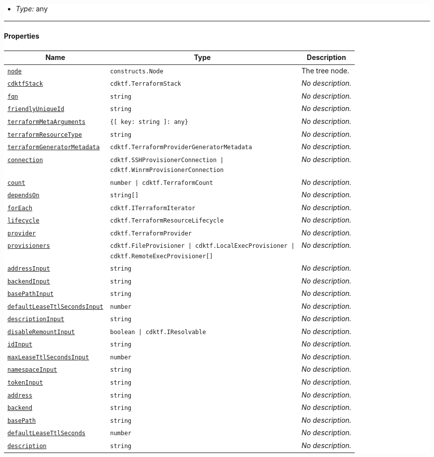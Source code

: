 - *Type:* any

---

#### Properties <a name="Properties" id="Properties"></a>

| **Name** | **Type** | **Description** |
| --- | --- | --- |
| <code><a href="#@cdktf/provider-vault.terraformCloudSecretBackend.TerraformCloudSecretBackend.property.node">node</a></code> | <code>constructs.Node</code> | The tree node. |
| <code><a href="#@cdktf/provider-vault.terraformCloudSecretBackend.TerraformCloudSecretBackend.property.cdktfStack">cdktfStack</a></code> | <code>cdktf.TerraformStack</code> | *No description.* |
| <code><a href="#@cdktf/provider-vault.terraformCloudSecretBackend.TerraformCloudSecretBackend.property.fqn">fqn</a></code> | <code>string</code> | *No description.* |
| <code><a href="#@cdktf/provider-vault.terraformCloudSecretBackend.TerraformCloudSecretBackend.property.friendlyUniqueId">friendlyUniqueId</a></code> | <code>string</code> | *No description.* |
| <code><a href="#@cdktf/provider-vault.terraformCloudSecretBackend.TerraformCloudSecretBackend.property.terraformMetaArguments">terraformMetaArguments</a></code> | <code>{[ key: string ]: any}</code> | *No description.* |
| <code><a href="#@cdktf/provider-vault.terraformCloudSecretBackend.TerraformCloudSecretBackend.property.terraformResourceType">terraformResourceType</a></code> | <code>string</code> | *No description.* |
| <code><a href="#@cdktf/provider-vault.terraformCloudSecretBackend.TerraformCloudSecretBackend.property.terraformGeneratorMetadata">terraformGeneratorMetadata</a></code> | <code>cdktf.TerraformProviderGeneratorMetadata</code> | *No description.* |
| <code><a href="#@cdktf/provider-vault.terraformCloudSecretBackend.TerraformCloudSecretBackend.property.connection">connection</a></code> | <code>cdktf.SSHProvisionerConnection \| cdktf.WinrmProvisionerConnection</code> | *No description.* |
| <code><a href="#@cdktf/provider-vault.terraformCloudSecretBackend.TerraformCloudSecretBackend.property.count">count</a></code> | <code>number \| cdktf.TerraformCount</code> | *No description.* |
| <code><a href="#@cdktf/provider-vault.terraformCloudSecretBackend.TerraformCloudSecretBackend.property.dependsOn">dependsOn</a></code> | <code>string[]</code> | *No description.* |
| <code><a href="#@cdktf/provider-vault.terraformCloudSecretBackend.TerraformCloudSecretBackend.property.forEach">forEach</a></code> | <code>cdktf.ITerraformIterator</code> | *No description.* |
| <code><a href="#@cdktf/provider-vault.terraformCloudSecretBackend.TerraformCloudSecretBackend.property.lifecycle">lifecycle</a></code> | <code>cdktf.TerraformResourceLifecycle</code> | *No description.* |
| <code><a href="#@cdktf/provider-vault.terraformCloudSecretBackend.TerraformCloudSecretBackend.property.provider">provider</a></code> | <code>cdktf.TerraformProvider</code> | *No description.* |
| <code><a href="#@cdktf/provider-vault.terraformCloudSecretBackend.TerraformCloudSecretBackend.property.provisioners">provisioners</a></code> | <code>cdktf.FileProvisioner \| cdktf.LocalExecProvisioner \| cdktf.RemoteExecProvisioner[]</code> | *No description.* |
| <code><a href="#@cdktf/provider-vault.terraformCloudSecretBackend.TerraformCloudSecretBackend.property.addressInput">addressInput</a></code> | <code>string</code> | *No description.* |
| <code><a href="#@cdktf/provider-vault.terraformCloudSecretBackend.TerraformCloudSecretBackend.property.backendInput">backendInput</a></code> | <code>string</code> | *No description.* |
| <code><a href="#@cdktf/provider-vault.terraformCloudSecretBackend.TerraformCloudSecretBackend.property.basePathInput">basePathInput</a></code> | <code>string</code> | *No description.* |
| <code><a href="#@cdktf/provider-vault.terraformCloudSecretBackend.TerraformCloudSecretBackend.property.defaultLeaseTtlSecondsInput">defaultLeaseTtlSecondsInput</a></code> | <code>number</code> | *No description.* |
| <code><a href="#@cdktf/provider-vault.terraformCloudSecretBackend.TerraformCloudSecretBackend.property.descriptionInput">descriptionInput</a></code> | <code>string</code> | *No description.* |
| <code><a href="#@cdktf/provider-vault.terraformCloudSecretBackend.TerraformCloudSecretBackend.property.disableRemountInput">disableRemountInput</a></code> | <code>boolean \| cdktf.IResolvable</code> | *No description.* |
| <code><a href="#@cdktf/provider-vault.terraformCloudSecretBackend.TerraformCloudSecretBackend.property.idInput">idInput</a></code> | <code>string</code> | *No description.* |
| <code><a href="#@cdktf/provider-vault.terraformCloudSecretBackend.TerraformCloudSecretBackend.property.maxLeaseTtlSecondsInput">maxLeaseTtlSecondsInput</a></code> | <code>number</code> | *No description.* |
| <code><a href="#@cdktf/provider-vault.terraformCloudSecretBackend.TerraformCloudSecretBackend.property.namespaceInput">namespaceInput</a></code> | <code>string</code> | *No description.* |
| <code><a href="#@cdktf/provider-vault.terraformCloudSecretBackend.TerraformCloudSecretBackend.property.tokenInput">tokenInput</a></code> | <code>string</code> | *No description.* |
| <code><a href="#@cdktf/provider-vault.terraformCloudSecretBackend.TerraformCloudSecretBackend.property.address">address</a></code> | <code>string</code> | *No description.* |
| <code><a href="#@cdktf/provider-vault.terraformCloudSecretBackend.TerraformCloudSecretBackend.property.backend">backend</a></code> | <code>string</code> | *No description.* |
| <code><a href="#@cdktf/provider-vault.terraformCloudSecretBackend.TerraformCloudSecretBackend.property.basePath">basePath</a></code> | <code>string</code> | *No description.* |
| <code><a href="#@cdktf/provider-vault.terraformCloudSecretBackend.TerraformCloudSecretBackend.property.defaultLeaseTtlSeconds">defaultLeaseTtlSeconds</a></code> | <code>number</code> | *No description.* |
| <code><a href="#@cdktf/provider-vault.terraformCloudSecretBackend.TerraformCloudSecretBackend.property.description">description</a></code> | <code>string</code> | *No description.* |